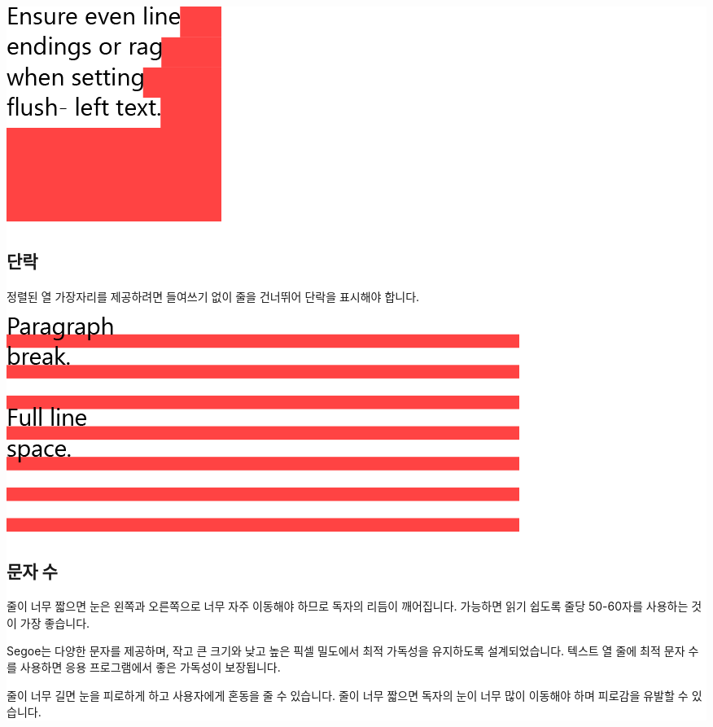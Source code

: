 ![줄 끝을 맞춰서 표시합니다.](images/line-endings.png) 
  </div>
</div>
</div>


## <a name="paragraphs"></a>단락

정렬된 열 가장자리를 제공하려면 들여쓰기 없이 줄을 건너뛰어 단락을 표시해야 합니다.

![단락 사이의 한 줄 간격을 보여 줍니다.](images/paragraphs.png)

## <a name="character-count"></a>문자 수

줄이 너무 짧으면 눈은 왼쪽과 오른쪽으로 너무 자주 이동해야 하므로 독자의 리듬이 깨어집니다. 가능하면 읽기 쉽도록 줄당 50-60자를 사용하는 것이 가장 좋습니다.

Segoe는 다양한 문자를 제공하며, 작고 큰 크기와 낮고 높은 픽셀 밀도에서 최적 가독성을 유지하도록 설계되었습니다. 텍스트 열 줄에 최적 문자 수를 사용하면 응용 프로그램에서 좋은 가독성이 보장됩니다.

줄이 너무 길면 눈을 피로하게 하고 사용자에게 혼동을 줄 수 있습니다. 줄이 너무 짧으면 독자의 눈이 너무 많이 이동해야 하며 피로감을 유발할 수 있습니다.
